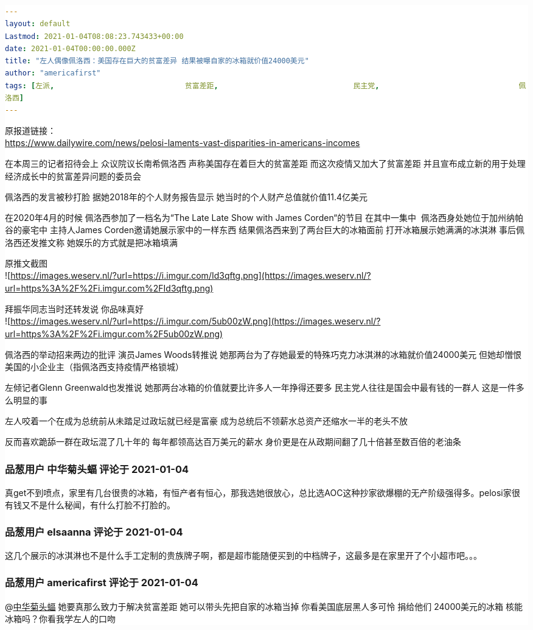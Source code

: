 ```yaml
---
layout: default
Lastmod: 2021-01-04T08:08:23.743433+00:00
date: 2021-01-04T00:00:00.000Z
title: "左人偶像佩洛西：美国存在巨大的贫富差异 结果被曝自家的冰箱就价值24000美元"
author: "americafirst"
tags: [左派,								贫富差距,								民主党,								佩洛西]
---
```


原报道链接：  
https://www.dailywire.com/news/pelosi-laments-vast-disparities-in-americans-incomes  
  
在本周三的记者招待会上 众议院议长南希佩洛西 声称美国存在着巨大的贫富差距 而这次疫情又加大了贫富差距 并且宣布成立新的用于处理经济成长中的贫富差异问题的委员会   
  
佩洛西的发言被秒打脸 据她2018年的个人财务报告显示 她当时的个人财产总值就价值11.4亿美元   
  
在2020年4月的时候 佩洛西参加了一档名为“The Late Late Show with James Corden“的节目 在其中一集中  佩洛西身处她位于加州纳帕谷的豪宅中 主持人James Corden邀请她展示家中的一样东西 结果佩洛西来到了两台巨大的冰箱面前 打开冰箱展示她满满的冰淇淋 事后佩洛西还发推文称 她娱乐的方式就是把冰箱填满  
  
原推文截图  
![https://images.weserv.nl/?url=https://i.imgur.com/Id3qftg.png](https://images.weserv.nl/?url=https%3A%2F%2Fi.imgur.com%2FId3qftg.png)  
  
  
拜振华同志当时还转发说 你品味真好  
![https://images.weserv.nl/?url=https://i.imgur.com/5ub00zW.png](https://images.weserv.nl/?url=https%3A%2F%2Fi.imgur.com%2F5ub00zW.png)  
  
佩洛西的举动招来两边的批评 演员James Woods转推说 她那两台为了存她最爱的特殊巧克力冰淇淋的冰箱就价值24000美元 但她却憎恨美国的小企业主（指佩洛西支持疫情严格锁城）  
  
左倾记者Glenn Greenwald也发推说 她那两台冰箱的价值就要比许多人一年挣得还要多 民主党人往往是国会中最有钱的一群人 这是一件多么明显的事  
  
左人咬着一个在成为总统前从未踏足过政坛就已经是富豪 成为总统后不领薪水总资产还缩水一半的老头不放  
  
反而喜欢跪舔一群在政坛混了几十年的 每年都领高达百万美元的薪水 身价更是在从政期间翻了几十倍甚至数百倍的老油条

            
### 品葱用户 **中华菊头蝠** 评论于 2021-01-04
        
真get不到喷点，家里有几台很贵的冰箱，有恒产者有恒心，那我选她很放心，总比选AOC这种抄家欲爆棚的无产阶级强得多。pelosi家很有钱又不是什么秘闻，有什么打脸不打脸的。
        


            
### 品葱用户 **elsaanna** 评论于 2021-01-04
        
这几个展示的冰淇淋也不是什么手工定制的贵族牌子啊，都是超市能随便买到的中档牌子，这最多是在家里开了个小超市吧。。。
        


            
### 品葱用户 **americafirst** 评论于 2021-01-04
        
@[中华菊头蝠](https://pincong.rocks/people/%E4%B8%AD%E5%8D%8E%E8%8F%8A%E5%A4%B4%E8%9D%A0 "https://pincong.rocks/people/%E4%B8%AD%E5%8D%8E%E8%8F%8A%E5%A4%B4%E8%9D%A0") 她要真那么致力于解决贫富差距 她可以带头先把自家的冰箱当掉 你看美国底层黑人多可怜 捐给他们 24000美元的冰箱 核能冰箱吗？你看我学左人的口吻
        
